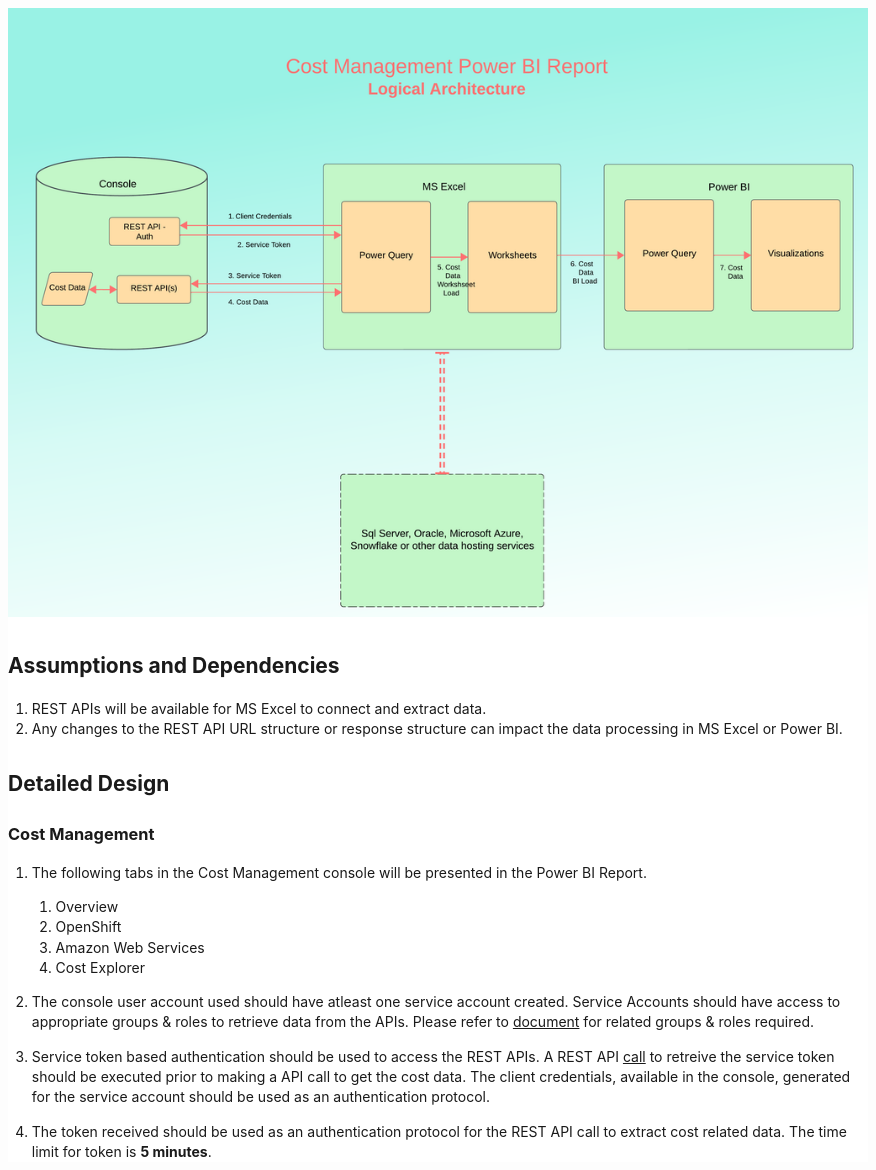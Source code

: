 ![Architecture](./images/Logical_Architecture.png)


## Assumptions and Dependencies
1. REST APIs will be available for MS Excel to connect and extract data.
2. Any changes to the REST API URL structure or response structure can impact the data processing in MS Excel or Power BI. 


## Detailed Design 

### Cost Management 
1. The following tabs in the Cost Management console will be presented in the Power BI Report.
	1. Overview
	2. OpenShift
	3. Amazon Web Services
	4. Cost Explorer

2. The console user account used should have atleast one service account created. Service Accounts should have access to appropriate groups & roles to retrieve data from the APIs. Please refer to [document](https://access.redhat.com/documentation/en-us/cost_management_service/1-latest/html/limiting_access_to_cost_management_resources/index) for related groups & roles required.
3. Service token based authentication should be used to access the REST APIs. A REST API [call](https://sso.redhat.com/auth/realms/redhat-external/protocol/openid-connect/token) to retreive the service token should be executed prior to making a API call to get the cost data. The client credentials, available in the console, generated for the service account should be used as an authentication protocol.
4. The token received should be used as an authentication protocol for the REST API call to extract cost related data. The time limit for token is **5 minutes**.
